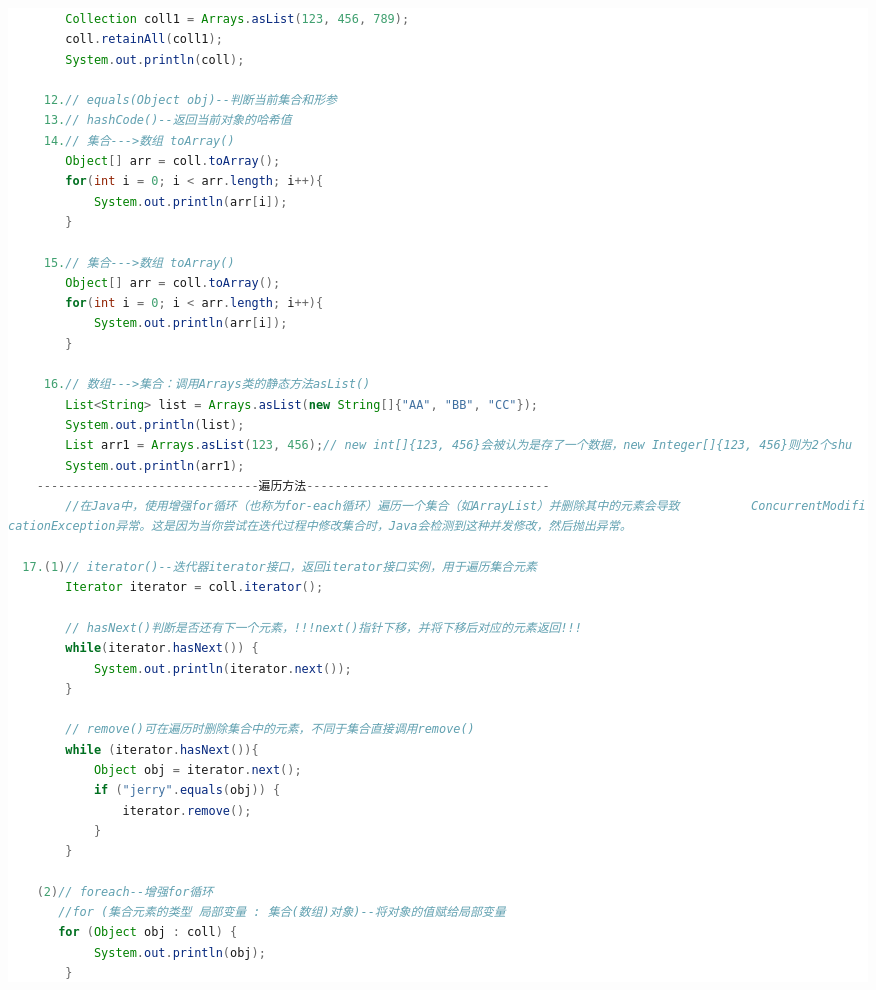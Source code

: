 ```java
		Collection coll1 = Arrays.asList(123, 456, 789);
        coll.retainAll(coll1);
        System.out.println(coll);

	 12.// equals(Object obj)--判断当前集合和形参
	 13.// hashCode()--返回当前对象的哈希值
	 14.// 集合--->数组 toArray()
        Object[] arr = coll.toArray();
        for(int i = 0; i < arr.length; i++){
            System.out.println(arr[i]);
        }

	 15.// 集合--->数组 toArray()
        Object[] arr = coll.toArray();
        for(int i = 0; i < arr.length; i++){
            System.out.println(arr[i]);
        }

     16.// 数组--->集合：调用Arrays类的静态方法asList()
        List<String> list = Arrays.asList(new String[]{"AA", "BB", "CC"});
        System.out.println(list);
        List arr1 = Arrays.asList(123, 456);// new int[]{123, 456}会被认为是存了一个数据，new Integer[]{123, 456}则为2个shu
        System.out.println(arr1);
	-------------------------------遍历方法----------------------------------
        //在Java中，使用增强for循环（也称为for-each循环）遍历一个集合（如ArrayList）并删除其中的元素会导致			ConcurrentModificationException异常。这是因为当你尝试在迭代过程中修改集合时，Java会检测到这种并发修改，然后抛出异常。
        
  17.(1)// iterator()--迭代器iterator接口，返回iterator接口实例，用于遍历集合元素
        Iterator iterator = coll.iterator();

		// hasNext()判断是否还有下一个元素，!!!next()指针下移，并将下移后对应的元素返回!!!
        while(iterator.hasNext()) {
            System.out.println(iterator.next());
        }

		// remove()可在遍历时删除集合中的元素，不同于集合直接调用remove()
		while (iterator.hasNext()){
            Object obj = iterator.next();
            if ("jerry".equals(obj)) {
                iterator.remove();
            }
        }

	(2)// foreach--增强for循环
	   //for (集合元素的类型 局部变量 : 集合(数组)对象)--将对象的值赋给局部变量
	   for (Object obj : coll) {
            System.out.println(obj);
        }
```
